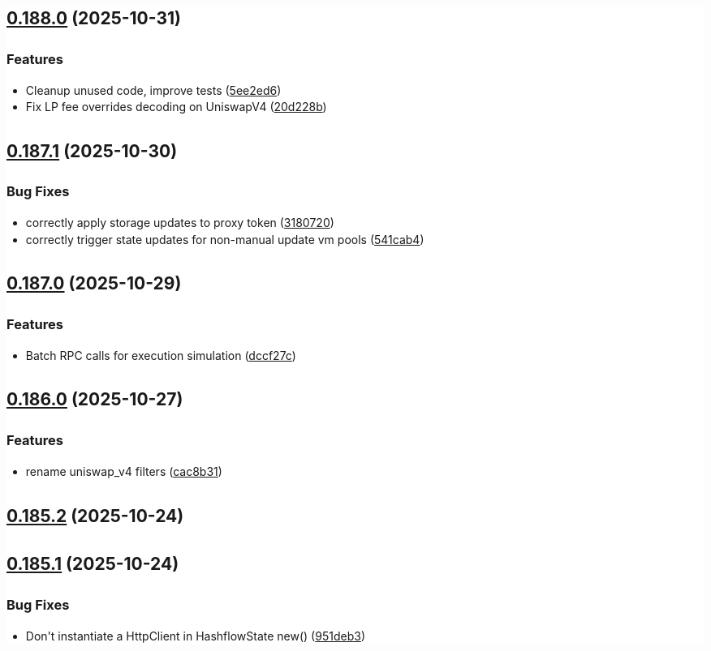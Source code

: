 ## [0.188.0](https://github.com/propeller-heads/tycho-simulation/compare/0.187.1...0.188.0) (2025-10-31)


### Features

* Cleanup unused code, improve tests ([5ee2ed6](https://github.com/propeller-heads/tycho-simulation/commit/5ee2ed607b0ea914873ad51e9f8071a47da2c8df))
* Fix LP fee overrides decoding on UniswapV4 ([20d228b](https://github.com/propeller-heads/tycho-simulation/commit/20d228b7b37db43b5e81aee178e73a9672550853))

## [0.187.1](https://github.com/propeller-heads/tycho-simulation/compare/0.187.0...0.187.1) (2025-10-30)


### Bug Fixes

* correctly apply storage updates to proxy token ([3180720](https://github.com/propeller-heads/tycho-simulation/commit/31807208b85e69341640f2476ca3f8f0b0e196d8))
* correctly trigger state updates for non-manual update vm pools ([541cab4](https://github.com/propeller-heads/tycho-simulation/commit/541cab44f02b8023663c7e0b7f558d175fbdd161))

## [0.187.0](https://github.com/propeller-heads/tycho-simulation/compare/0.186.0...0.187.0) (2025-10-29)


### Features

* Batch RPC calls for execution simulation ([dccf27c](https://github.com/propeller-heads/tycho-simulation/commit/dccf27cc2bcf9afae90990b2a8ab0da6be32f756))

## [0.186.0](https://github.com/propeller-heads/tycho-simulation/compare/0.185.2...0.186.0) (2025-10-27)


### Features

* rename uniswap_v4 filters ([cac8b31](https://github.com/propeller-heads/tycho-simulation/commit/cac8b319ed36157bebd49a7c2f4951992065d4cb))

## [0.185.2](https://github.com/propeller-heads/tycho-simulation/compare/0.185.1...0.185.2) (2025-10-24)

## [0.185.1](https://github.com/propeller-heads/tycho-simulation/compare/0.185.0...0.185.1) (2025-10-24)


### Bug Fixes

* Don't instantiate a HttpClient in HashflowState new() ([951deb3](https://github.com/propeller-heads/tycho-simulation/commit/951deb326006faad539db10dab2fdda75ea136ff))
